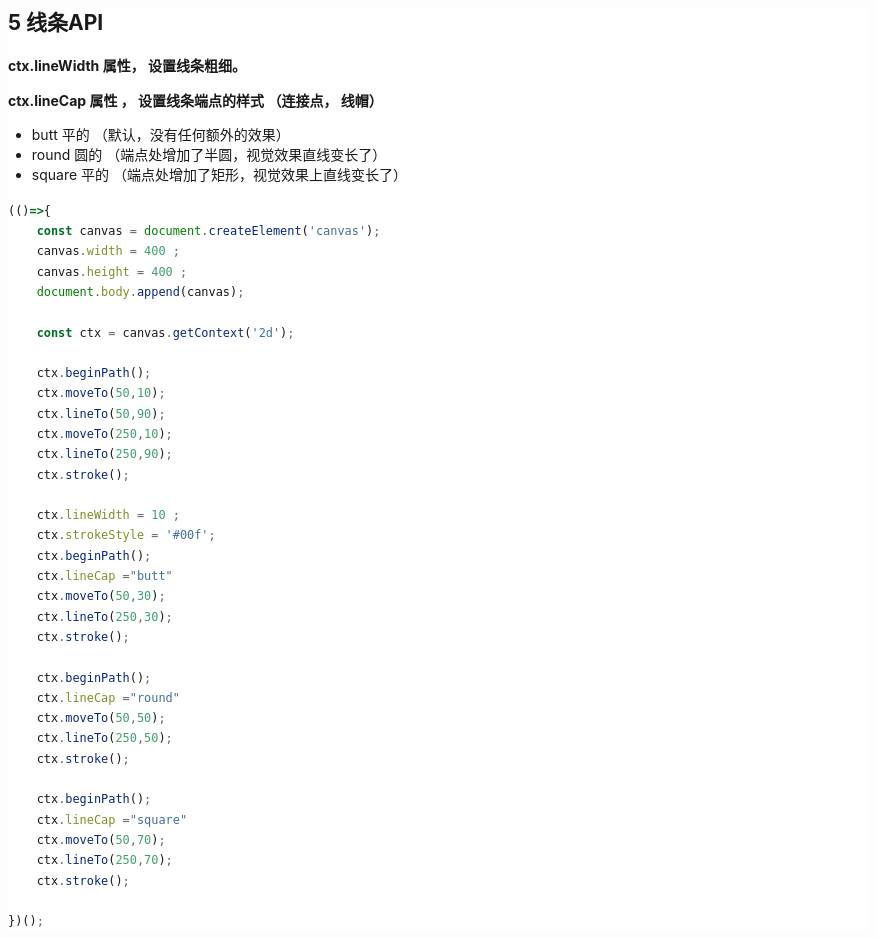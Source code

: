 

## 5 线条API

**ctx.lineWidth 属性， 设置线条粗细。**



**ctx.lineCap 属性 ， 设置线条端点的样式 （连接点， 线帽）**

* butt 平的 （默认，没有任何额外的效果）
* round 圆的 （端点处增加了半圆，视觉效果直线变长了）
* square 平的 （端点处增加了矩形，视觉效果上直线变长了）

```javascript
(()=>{
    const canvas = document.createElement('canvas');
    canvas.width = 400 ;
    canvas.height = 400 ;
    document.body.append(canvas);

    const ctx = canvas.getContext('2d');

    ctx.beginPath();
    ctx.moveTo(50,10);
    ctx.lineTo(50,90);
    ctx.moveTo(250,10);
    ctx.lineTo(250,90);
    ctx.stroke();

    ctx.lineWidth = 10 ;
    ctx.strokeStyle = '#00f';
    ctx.beginPath();
    ctx.lineCap ="butt"
    ctx.moveTo(50,30);
    ctx.lineTo(250,30);
    ctx.stroke();

    ctx.beginPath();
    ctx.lineCap ="round"
    ctx.moveTo(50,50);
    ctx.lineTo(250,50);
    ctx.stroke();

    ctx.beginPath();
    ctx.lineCap ="square"
    ctx.moveTo(50,70);
    ctx.lineTo(250,70);
    ctx.stroke();

})();

```
